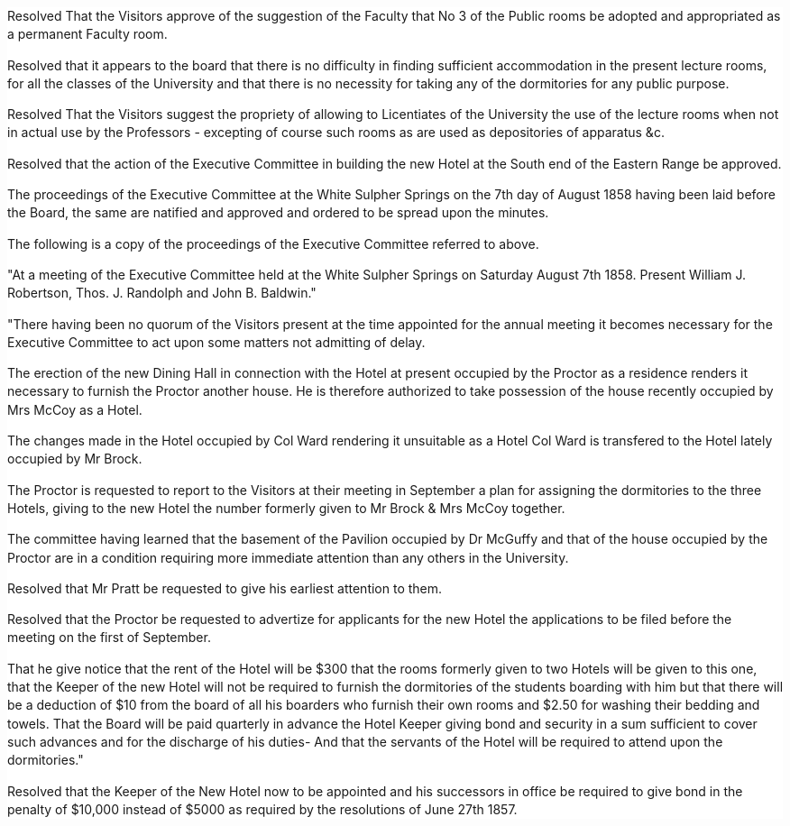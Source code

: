 Resolved That the Visitors approve of the suggestion of the Faculty that No 3 of the Public rooms be adopted and appropriated as a permanent Faculty room.

Resolved that it appears to the board that there is no difficulty in finding sufficient accommodation in the present lecture rooms, for all the classes of the University and that there is no necessity for taking any of the dormitories for any public purpose.

Resolved That the Visitors suggest the propriety of allowing to Licentiates of the University the use of the lecture rooms when not in actual use by the Professors - excepting of course such rooms as are used as depositories of apparatus &c.

Resolved that the action of the Executive Committee in building the new Hotel at the South end of the Eastern Range be approved.

The proceedings of the Executive Committee at the White Sulpher Springs on the 7th day of August 1858 having been laid before the Board, the same are natified and approved and ordered to be spread upon the minutes.

The following is a copy of the proceedings of the Executive Committee referred to above.

"At a meeting of the Executive Committee held at the White Sulpher Springs on Saturday August 7th 1858. Present William J. Robertson, Thos. J. Randolph and John B. Baldwin."

"There having been no quorum of the Visitors present at the time appointed for the annual meeting it becomes necessary for the Executive Committee to act upon some matters not admitting of delay.

The erection of the new Dining Hall in connection with the Hotel at present occupied by the Proctor as a residence renders it necessary to furnish the Proctor another house. He is therefore authorized to take possession of the house recently occupied by Mrs McCoy as a Hotel.

The changes made in the Hotel occupied by Col Ward rendering it unsuitable as a Hotel Col Ward is transfered to the Hotel lately occupied by Mr Brock.

The Proctor is requested to report to the Visitors at their meeting in September a plan for assigning the dormitories to the three Hotels, giving to the new Hotel the number formerly given to Mr Brock & Mrs McCoy together.

The committee having learned that the basement of the Pavilion occupied by Dr McGuffy and that of the house occupied by the Proctor are in a condition requiring more immediate attention than any others in the University.

Resolved that Mr Pratt be requested to give his earliest attention to them.

Resolved that the Proctor be requested to advertize for applicants for the new Hotel the applications to be filed before the meeting on the first of September.

That he give notice that the rent of the Hotel will be $300 that the rooms formerly given to two Hotels will be given to this one, that the Keeper of the new Hotel will not be required to furnish the dormitories of the students boarding with him but that there will be a deduction of $10 from the board of all his boarders who furnish their own rooms and $2.50 for washing their bedding and towels. That the Board will be paid quarterly in advance the Hotel Keeper giving bond and security in a sum sufficient to cover such advances and for the discharge of his duties- And that the servants of the Hotel will be required to attend upon the dormitories."

Resolved that the Keeper of the New Hotel now to be appointed and his successors in office be required to give bond in the penalty of $10,000 instead of $5000 as required by the resolutions of June 27th 1857.
